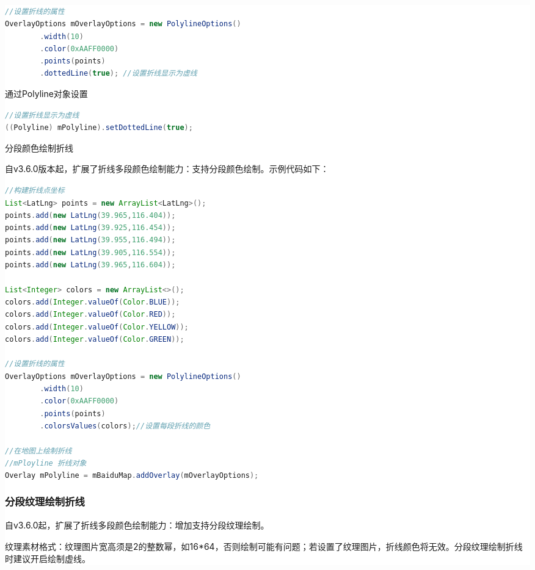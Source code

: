 ```java
//设置折线的属性
OverlayOptions mOverlayOptions = new PolylineOptions()
        .width(10)
        .color(0xAAFF0000)
        .points(points)
        .dottedLine(true); //设置折线显示为虚线
```

通过Polyline对象设置

```java
//设置折线显示为虚线
((Polyline) mPolyline).setDottedLine(true);
```

分段颜色绘制折线

自v3.6.0版本起，扩展了折线多段颜色绘制能力：支持分段颜色绘制。示例代码如下：

```java
//构建折线点坐标
List<LatLng> points = new ArrayList<LatLng>();
points.add(new LatLng(39.965,116.404));
points.add(new LatLng(39.925,116.454));
points.add(new LatLng(39.955,116.494));
points.add(new LatLng(39.905,116.554));
points.add(new LatLng(39.965,116.604));

List<Integer> colors = new ArrayList<>();
colors.add(Integer.valueOf(Color.BLUE));
colors.add(Integer.valueOf(Color.RED));
colors.add(Integer.valueOf(Color.YELLOW));
colors.add(Integer.valueOf(Color.GREEN));

//设置折线的属性
OverlayOptions mOverlayOptions = new PolylineOptions()
        .width(10)
        .color(0xAAFF0000)
        .points(points)
        .colorsValues(colors);//设置每段折线的颜色

//在地图上绘制折线
//mPloyline 折线对象
Overlay mPolyline = mBaiduMap.addOverlay(mOverlayOptions);
```



### 分段纹理绘制折线



自v3.6.0起，扩展了折线多段颜色绘制能力：增加支持分段纹理绘制。

纹理素材格式：纹理图片宽高须是2的整数幂，如16*64，否则绘制可能有问题；若设置了纹理图片，折线颜色将无效。分段纹理绘制折线时建议开启绘制虚线。
